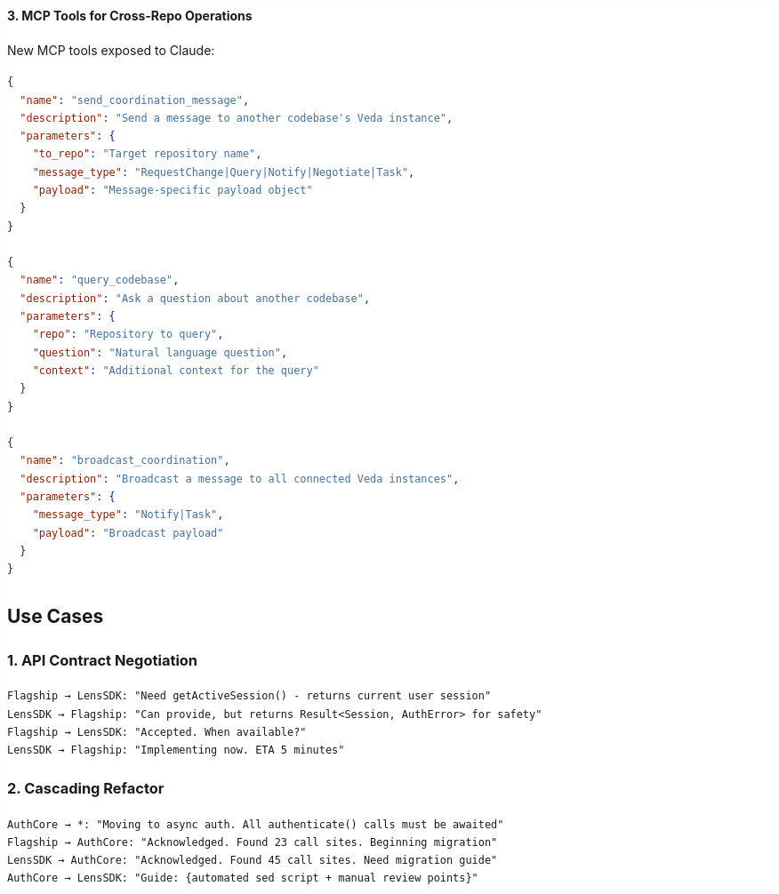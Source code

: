 #### 3. MCP Tools for Cross-Repo Operations

New MCP tools exposed to Claude:

```json
{
  "name": "send_coordination_message",
  "description": "Send a message to another codebase's Veda instance",
  "parameters": {
    "to_repo": "Target repository name",
    "message_type": "RequestChange|Query|Notify|Negotiate|Task",
    "payload": "Message-specific payload object"
  }
}

{
  "name": "query_codebase",
  "description": "Ask a question about another codebase",
  "parameters": {
    "repo": "Repository to query",
    "question": "Natural language question",
    "context": "Additional context for the query"
  }
}

{
  "name": "broadcast_coordination",
  "description": "Broadcast a message to all connected Veda instances",
  "parameters": {
    "message_type": "Notify|Task",
    "payload": "Broadcast payload"
  }
}
```

## Use Cases

### 1. API Contract Negotiation
```
Flagship → LensSDK: "Need getActiveSession() - returns current user session"
LensSDK → Flagship: "Can provide, but returns Result<Session, AuthError> for safety"
Flagship → LensSDK: "Accepted. When available?"
LensSDK → Flagship: "Implementing now. ETA 5 minutes"
```

### 2. Cascading Refactor
```
AuthCore → *: "Moving to async auth. All authenticate() calls must be awaited"
Flagship → AuthCore: "Acknowledged. Found 23 call sites. Beginning migration"
LensSDK → AuthCore: "Acknowledged. Found 45 call sites. Need migration guide"
AuthCore → LensSDK: "Guide: {automated sed script + manual review points}"
```
